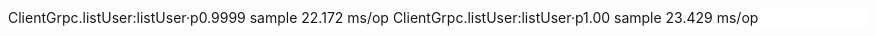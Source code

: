 ClientGrpc.listUser:listUser·p0.9999      sample          22.172           ms/op
ClientGrpc.listUser:listUser·p1.00        sample          23.429           ms/op
